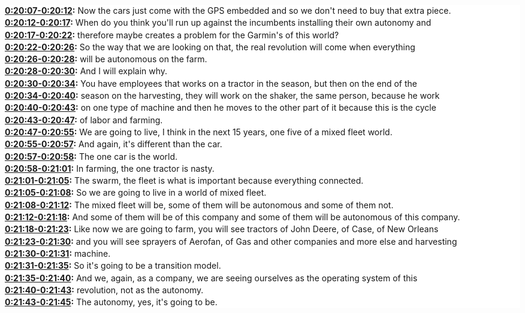**[0:20:07-0:20:12](https://www.agtechsowhat.com/agtechsowhatepisodes/2022/5/5/farm-autonomy-fieldin-iftach#t=0:20:07):**  Now the cars just come with the GPS embedded and so we don't need to buy that extra piece.  
**[0:20:12-0:20:17](https://www.agtechsowhat.com/agtechsowhatepisodes/2022/5/5/farm-autonomy-fieldin-iftach#t=0:20:12):**  When do you think you'll run up against the incumbents installing their own autonomy and  
**[0:20:17-0:20:22](https://www.agtechsowhat.com/agtechsowhatepisodes/2022/5/5/farm-autonomy-fieldin-iftach#t=0:20:17):**  therefore maybe creates a problem for the Garmin's of this world?  
**[0:20:22-0:20:26](https://www.agtechsowhat.com/agtechsowhatepisodes/2022/5/5/farm-autonomy-fieldin-iftach#t=0:20:22):**  So the way that we are looking on that, the real revolution will come when everything  
**[0:20:26-0:20:28](https://www.agtechsowhat.com/agtechsowhatepisodes/2022/5/5/farm-autonomy-fieldin-iftach#t=0:20:26):**  will be autonomous on the farm.  
**[0:20:28-0:20:30](https://www.agtechsowhat.com/agtechsowhatepisodes/2022/5/5/farm-autonomy-fieldin-iftach#t=0:20:28):**  And I will explain why.  
**[0:20:30-0:20:34](https://www.agtechsowhat.com/agtechsowhatepisodes/2022/5/5/farm-autonomy-fieldin-iftach#t=0:20:30):**  You have employees that works on a tractor in the season, but then on the end of the  
**[0:20:34-0:20:40](https://www.agtechsowhat.com/agtechsowhatepisodes/2022/5/5/farm-autonomy-fieldin-iftach#t=0:20:34):**  season on the harvesting, they will work on the shaker, the same person, because he work  
**[0:20:40-0:20:43](https://www.agtechsowhat.com/agtechsowhatepisodes/2022/5/5/farm-autonomy-fieldin-iftach#t=0:20:40):**  on one type of machine and then he moves to the other part of it because this is the cycle  
**[0:20:43-0:20:47](https://www.agtechsowhat.com/agtechsowhatepisodes/2022/5/5/farm-autonomy-fieldin-iftach#t=0:20:43):**  of labor and farming.  
**[0:20:47-0:20:55](https://www.agtechsowhat.com/agtechsowhatepisodes/2022/5/5/farm-autonomy-fieldin-iftach#t=0:20:47):**  We are going to live, I think in the next 15 years, one five of a mixed fleet world.  
**[0:20:55-0:20:57](https://www.agtechsowhat.com/agtechsowhatepisodes/2022/5/5/farm-autonomy-fieldin-iftach#t=0:20:55):**  And again, it's different than the car.  
**[0:20:57-0:20:58](https://www.agtechsowhat.com/agtechsowhatepisodes/2022/5/5/farm-autonomy-fieldin-iftach#t=0:20:57):**  The one car is the world.  
**[0:20:58-0:21:01](https://www.agtechsowhat.com/agtechsowhatepisodes/2022/5/5/farm-autonomy-fieldin-iftach#t=0:20:58):**  In farming, the one tractor is nasty.  
**[0:21:01-0:21:05](https://www.agtechsowhat.com/agtechsowhatepisodes/2022/5/5/farm-autonomy-fieldin-iftach#t=0:21:01):**  The swarm, the fleet is what is important because everything connected.  
**[0:21:05-0:21:08](https://www.agtechsowhat.com/agtechsowhatepisodes/2022/5/5/farm-autonomy-fieldin-iftach#t=0:21:05):**  So we are going to live in a world of mixed fleet.  
**[0:21:08-0:21:12](https://www.agtechsowhat.com/agtechsowhatepisodes/2022/5/5/farm-autonomy-fieldin-iftach#t=0:21:08):**  The mixed fleet will be, some of them will be autonomous and some of them not.  
**[0:21:12-0:21:18](https://www.agtechsowhat.com/agtechsowhatepisodes/2022/5/5/farm-autonomy-fieldin-iftach#t=0:21:12):**  And some of them will be of this company and some of them will be autonomous of this company.  
**[0:21:18-0:21:23](https://www.agtechsowhat.com/agtechsowhatepisodes/2022/5/5/farm-autonomy-fieldin-iftach#t=0:21:18):**  Like now we are going to farm, you will see tractors of John Deere, of Case, of New Orleans  
**[0:21:23-0:21:30](https://www.agtechsowhat.com/agtechsowhatepisodes/2022/5/5/farm-autonomy-fieldin-iftach#t=0:21:23):**  and you will see sprayers of Aerofan, of Gas and other companies and more else and harvesting  
**[0:21:30-0:21:31](https://www.agtechsowhat.com/agtechsowhatepisodes/2022/5/5/farm-autonomy-fieldin-iftach#t=0:21:30):**  machine.  
**[0:21:31-0:21:35](https://www.agtechsowhat.com/agtechsowhatepisodes/2022/5/5/farm-autonomy-fieldin-iftach#t=0:21:31):**  So it's going to be a transition model.  
**[0:21:35-0:21:40](https://www.agtechsowhat.com/agtechsowhatepisodes/2022/5/5/farm-autonomy-fieldin-iftach#t=0:21:35):**  And we, again, as a company, we are seeing ourselves as the operating system of this  
**[0:21:40-0:21:43](https://www.agtechsowhat.com/agtechsowhatepisodes/2022/5/5/farm-autonomy-fieldin-iftach#t=0:21:40):**  revolution, not as the autonomy.  
**[0:21:43-0:21:45](https://www.agtechsowhat.com/agtechsowhatepisodes/2022/5/5/farm-autonomy-fieldin-iftach#t=0:21:43):**  The autonomy, yes, it's going to be.  